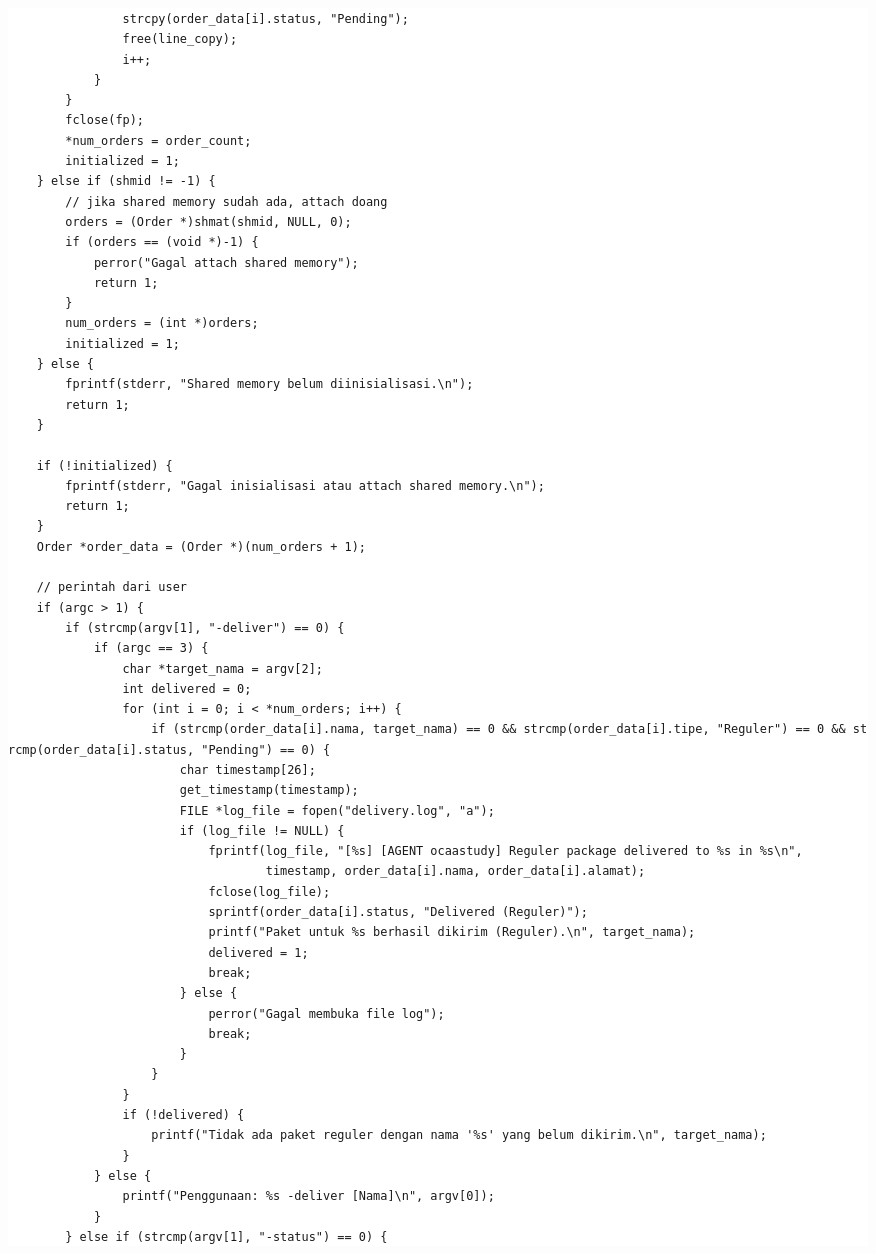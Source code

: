 ```
                strcpy(order_data[i].status, "Pending");
                free(line_copy);
                i++;
            }
        }
        fclose(fp);
        *num_orders = order_count;
        initialized = 1;
    } else if (shmid != -1) {
        // jika shared memory sudah ada, attach doang
        orders = (Order *)shmat(shmid, NULL, 0);
        if (orders == (void *)-1) {
            perror("Gagal attach shared memory");
            return 1;
        }
        num_orders = (int *)orders;
        initialized = 1;
    } else {
        fprintf(stderr, "Shared memory belum diinisialisasi.\n");
        return 1;
    }

    if (!initialized) {
        fprintf(stderr, "Gagal inisialisasi atau attach shared memory.\n");
        return 1;
    }
    Order *order_data = (Order *)(num_orders + 1);

    // perintah dari user
    if (argc > 1) {
        if (strcmp(argv[1], "-deliver") == 0) {
            if (argc == 3) {
                char *target_nama = argv[2];
                int delivered = 0;
                for (int i = 0; i < *num_orders; i++) {
                    if (strcmp(order_data[i].nama, target_nama) == 0 && strcmp(order_data[i].tipe, "Reguler") == 0 && strcmp(order_data[i].status, "Pending") == 0) {
                        char timestamp[26];
                        get_timestamp(timestamp);
                        FILE *log_file = fopen("delivery.log", "a");
                        if (log_file != NULL) {
                            fprintf(log_file, "[%s] [AGENT ocaastudy] Reguler package delivered to %s in %s\n",
                                    timestamp, order_data[i].nama, order_data[i].alamat);
                            fclose(log_file);
                            sprintf(order_data[i].status, "Delivered (Reguler)");
                            printf("Paket untuk %s berhasil dikirim (Reguler).\n", target_nama);
                            delivered = 1;
                            break;
                        } else {
                            perror("Gagal membuka file log");
                            break;
                        }
                    }
                }
                if (!delivered) {
                    printf("Tidak ada paket reguler dengan nama '%s' yang belum dikirim.\n", target_nama);
                }
            } else {
                printf("Penggunaan: %s -deliver [Nama]\n", argv[0]);
            }
        } else if (strcmp(argv[1], "-status") == 0) {
```